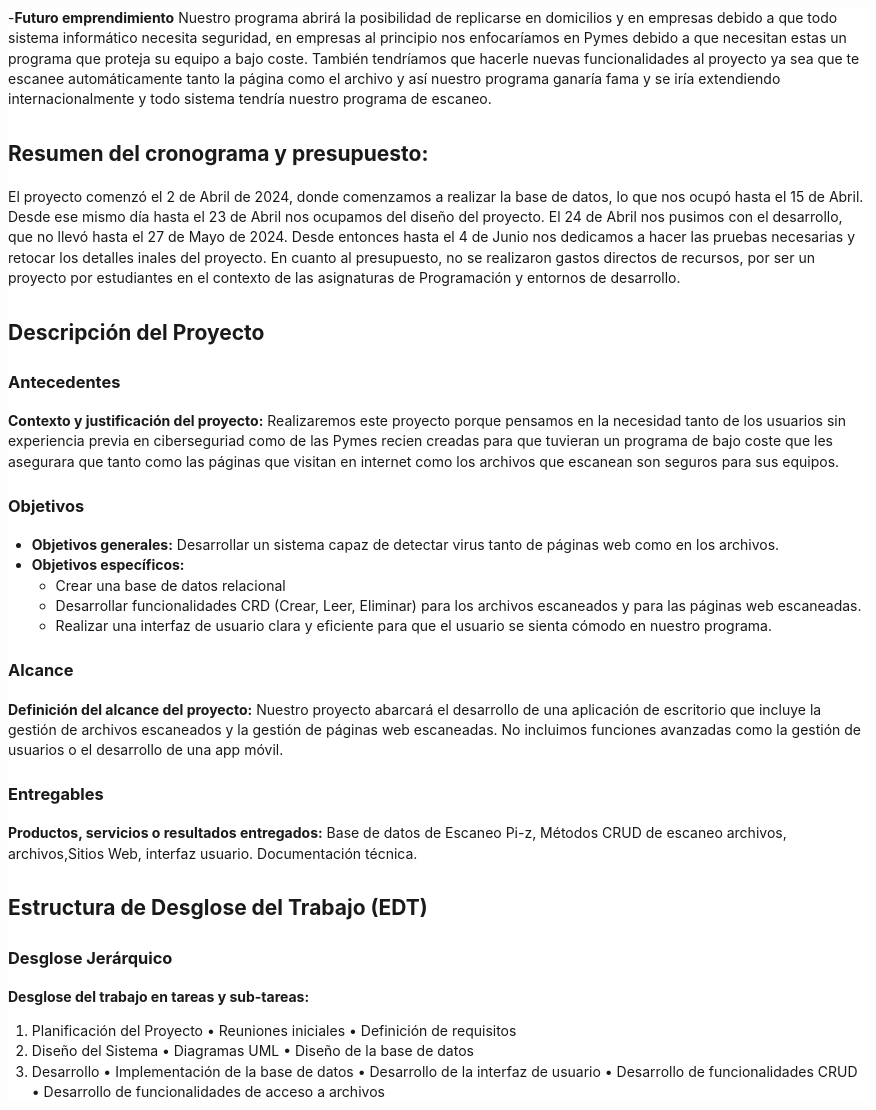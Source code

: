 -**Futuro emprendimiento** Nuestro programa abrirá la posibilidad de replicarse en domicilios y en empresas debido a que todo sistema informático necesita seguridad, en empresas al principio nos enfocaríamos en Pymes debido a que necesitan estas un programa que proteja su equipo a bajo coste. También tendríamos que hacerle nuevas funcionalidades al proyecto ya sea que te escanee automáticamente tanto la página como el archivo y así nuestro programa ganaría fama y se iría extendiendo internacionalmente y todo sistema tendría nuestro programa de escaneo.

## Resumen del cronograma y presupuesto:
El proyecto comenzó el 2 de Abril de 2024, donde comenzamos a realizar la base de datos, lo que nos ocupó hasta el 15 de Abril. Desde ese mismo día hasta el 23 de Abril nos ocupamos del diseño del proyecto. El 24 de Abril nos pusimos con el desarrollo, que no llevó hasta el 27 de Mayo de 2024. Desde entonces hasta el 4 de Junio nos dedicamos a hacer las pruebas necesarias y retocar los detalles inales del proyecto. En cuanto al presupuesto, no se realizaron gastos directos de recursos, por ser un proyecto por estudiantes en el contexto de las asignaturas de Programación y entornos de desarrollo.

## Descripción del Proyecto
### Antecedentes
**Contexto y justificación del proyecto:**
Realizaremos este proyecto porque pensamos en la necesidad tanto de los usuarios sin experiencia previa en ciberseguriad como de las Pymes recien creadas para que tuvieran un programa de bajo coste que les asegurara que tanto como las páginas que visitan en internet como los archivos que escanean son seguros para sus equipos.

### Objetivos
- **Objetivos generales:** Desarrollar un sistema capaz de detectar virus tanto de páginas web como en los archivos.
- **Objetivos específicos:** 
    - Crear una base de datos relacional
    - Desarrollar funcionalidades CRD (Crear, Leer, Eliminar)
      para los archivos escaneados y para las páginas web escaneadas.
    - Realizar una interfaz de usuario clara y eficiente para que el usuario
      se sienta cómodo en nuestro programa.

### Alcance
**Definición del alcance del proyecto:** Nuestro proyecto abarcará el desarrollo de una aplicación de escritorio que incluye la gestión de archivos
escaneados y la gestión de páginas web escaneadas. No incluimos funciones avanzadas como la gestión de usuarios o el desarrollo de una app móvil.

### Entregables
**Productos, servicios o resultados entregados:** Base de datos de Escaneo Pi-z, Métodos CRUD de escaneo archivos, archivos,Sitios Web, interfaz usuario. Documentación técnica.



## Estructura de Desglose del Trabajo (EDT)
### Desglose Jerárquico
**Desglose del trabajo en tareas y sub-tareas:**  
1. Planificación del Proyecto
• Reuniones iniciales
• Definición de requisitos
2. Diseño del Sistema
• Diagramas UML
• Diseño de la base de datos
3. Desarrollo
• Implementación de la base de datos
• Desarrollo de la interfaz de usuario
• Desarrollo de funcionalidades CRUD
• Desarrollo de funcionalidades de acceso a archivos